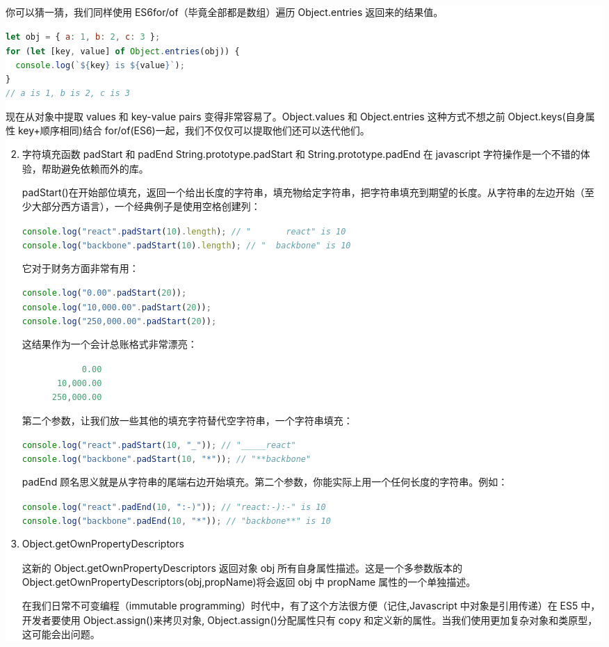    你可以猜一猜，我们同样使用 ES6for/of（毕竟全部都是数组）遍历 Object.entries 返回来的结果值。

   ```js
   let obj = { a: 1, b: 2, c: 3 };
   for (let [key, value] of Object.entries(obj)) {
     console.log(`${key} is ${value}`);
   }
   // a is 1, b is 2, c is 3
   ```

   现在从对象中提取 values 和 key-value pairs 变得非常容易了。Object.values 和 Object.entries 这种方式不想之前 Object.keys(自身属性 key+顺序相同)结合 for/of(ES6)一起，我们不仅仅可以提取他们还可以迭代他们。

2. 字符填充函数 padStart 和 padEnd
   String.prototype.padStart 和 String.prototype.padEnd 在 javascript 字符操作是一个不错的体验，帮助避免依赖而外的库。

   padStart()在开始部位填充，返回一个给出长度的字符串，填充物给定字符串，把字符串填充到期望的长度。从字符串的左边开始（至少大部分西方语言），一个经典例子是使用空格创建列：

   ```js
   console.log("react".padStart(10).length); // "       react" is 10
   console.log("backbone".padStart(10).length); // "  backbone" is 10
   ```

   它对于财务方面非常有用：

   ```js
   console.log("0.00".padStart(20));
   console.log("10,000.00".padStart(20));
   console.log("250,000.00".padStart(20));
   ```

   这结果作为一个会计总账格式非常漂亮：

   ```js
               0.00
          10,000.00
         250,000.00
   ```

   第二个参数，让我们放一些其他的填充字符替代空字符串，一个字符串填充：

   ```js
   console.log("react".padStart(10, "_")); // "_____react"
   console.log("backbone".padStart(10, "*")); // "**backbone"
   ```

   padEnd 顾名思义就是从字符串的尾端右边开始填充。第二个参数，你能实际上用一个任何长度的字符串。例如：

   ```js
   console.log("react".padEnd(10, ":-)")); // "react:-):-" is 10
   console.log("backbone".padEnd(10, "*")); // "backbone**" is 10
   ```

3. Object.getOwnPropertyDescriptors

   这新的 Object.getOwnPropertyDescriptors 返回对象 obj 所有自身属性描述。这是一个多参数版本的 Object.getOwnPropertyDescriptors(obj,propName)将会返回 obj 中 propName 属性的一个单独描述。

   在我们日常不可变编程（immutable programming）时代中，有了这个方法很方便（记住,Javascript 中对象是引用传递）在 ES5 中，开发者要使用 Object.assign()来拷贝对象, Object.assign()分配属性只有 copy 和定义新的属性。当我们使用更加复杂对象和类原型，这可能会出问题。
